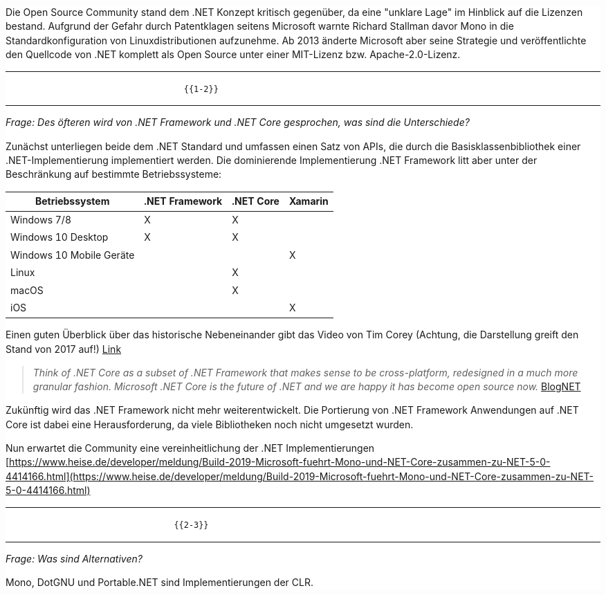 Die Open Source Community stand dem .NET Konzept kritisch gegenüber, da eine
"unklare Lage" im Hinblick auf die Lizenzen bestand. Aufgrund der Gefahr durch Patentklagen seitens Microsoft warnte Richard Stallman davor Mono in die
Standardkonfiguration von Linuxdistributionen aufzunehme. Ab 2013 änderte Microsoft aber seine Strategie und veröffentlichte den Quellcode von .NET komplett als Open Source unter einer MIT-Lizenz bzw. Apache-2.0-Lizenz.

********************************************************************************


                                        {{1-2}}
********************************************************************************

*Frage: Des öfteren wird von .NET Framework und .NET Core gesprochen, was sind die Unterschiede?*

Zunächst unterliegen beide dem .NET Standard und umfassen einen Satz von APIs, die durch die Basisklassenbibliothek einer .NET-Implementierung implementiert werden. Die dominierende Implementierung .NET Framework litt aber unter der Beschränkung auf bestimmte Betriebssysteme:

| Betriebssystem           | .NET Framework | .NET Core | Xamarin |
| ------------------------ | -------------- | --------- | ------- |
| Windows 7/8              | X              | X         |         |
| Windows 10 Desktop       | X              | X         |         |
| Windows 10 Mobile Geräte |                |           | X       |
| Linux                    |                | X         |         |
| macOS                    |                | X         |         |
| iOS                      |                |           | X       |

Einen guten Überblick über das historische Nebeneinander gibt das Video von Tim Corey (Achtung, die Darstellung greift den Stand von 2017 auf!) [Link](https://www.youtube.com/watch?v=Ph_jSGq6vIA)

> *Think of .NET Core as a subset of .NET Framework that makes sense to be*
> *cross-platform, redesigned in a much more granular fashion. Microsoft .NET*
> *Core is the future of .NET and we are happy it has become open source now.* [BlogNET](#9)

Zukünftig wird das .NET Framework nicht mehr weiterentwickelt. Die Portierung von .NET Framework Anwendungen auf .NET Core ist dabei eine Herausforderung, da viele Bibliotheken noch nicht umgesetzt wurden.

Nun erwartet die Community eine vereinheitlichung der .NET Implementierungen
[https://www.heise.de/developer/meldung/Build-2019-Microsoft-fuehrt-Mono-und-NET-Core-zusammen-zu-NET-5-0-4414166.html](https://www.heise.de/developer/meldung/Build-2019-Microsoft-fuehrt-Mono-und-NET-Core-zusammen-zu-NET-5-0-4414166.html)

********************************************************************************

                                      {{2-3}}
********************************************************************************
*Frage: Was sind Alternativen?*

Mono, DotGNU und Portable.NET sind Implementierungen der CLR.

